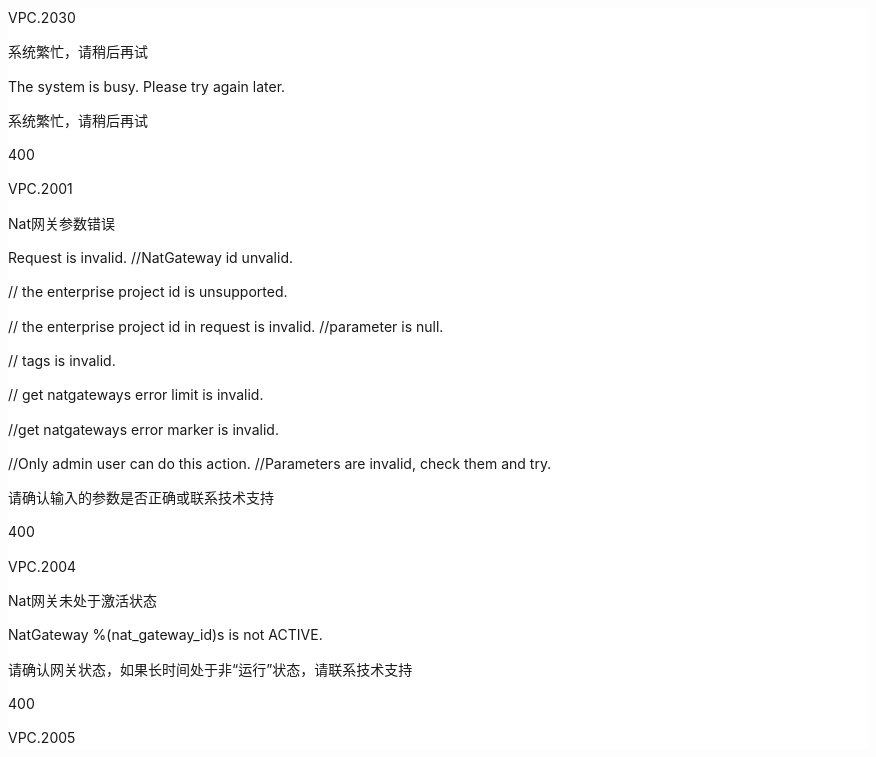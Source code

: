 </td>
<td class="cellrowborder" valign="top" headers="mcps1.1.7.1.2 "><p id="p7520251182118"><a name="p7520251182118"></a><a name="p7520251182118"></a>VPC.2030</p>
</td>
<td class="cellrowborder" valign="top" headers="mcps1.1.7.1.3 "><p id="p1520185120215"><a name="p1520185120215"></a><a name="p1520185120215"></a>系统繁忙，请稍后再试</p>
</td>
<td class="cellrowborder" valign="top" headers="mcps1.1.7.1.4 "><p id="p25201451182112"><a name="p25201451182112"></a><a name="p25201451182112"></a>The system is busy. Please try again later.</p>
</td>
<td class="cellrowborder" valign="top" headers="mcps1.1.7.1.5 "><p id="p852019514214"><a name="p852019514214"></a><a name="p852019514214"></a>系统繁忙，请稍后再试</p>
</td>
</tr>
<tr id="row1152013511213"><td class="cellrowborder" valign="top" headers="mcps1.1.7.1.1 "><p id="p14520145142113"><a name="p14520145142113"></a><a name="p14520145142113"></a>400</p>
</td>
<td class="cellrowborder" valign="top" headers="mcps1.1.7.1.2 "><p id="p17520195119213"><a name="p17520195119213"></a><a name="p17520195119213"></a>VPC.2001</p>
</td>
<td class="cellrowborder" valign="top" headers="mcps1.1.7.1.3 "><p id="p652045120214"><a name="p652045120214"></a><a name="p652045120214"></a>Nat网关参数错误</p>
</td>
<td class="cellrowborder" valign="top" headers="mcps1.1.7.1.4 "><p id="p9520185119212"><a name="p9520185119212"></a><a name="p9520185119212"></a>Request is invalid. //NatGateway id unvalid.</p>
<p id="p252017516217"><a name="p252017516217"></a><a name="p252017516217"></a>// the enterprise project id is unsupported.</p>
<p id="p652015515217"><a name="p652015515217"></a><a name="p652015515217"></a>// the enterprise project id in request is invalid. //parameter is null.</p>
<p id="p9520051152120"><a name="p9520051152120"></a><a name="p9520051152120"></a>// tags is invalid.</p>
<p id="p552011515215"><a name="p552011515215"></a><a name="p552011515215"></a>// get natgateways error limit is invalid.</p>
<p id="p8520165116211"><a name="p8520165116211"></a><a name="p8520165116211"></a>//get natgateways error marker is invalid.</p>
<p id="p3520551152111"><a name="p3520551152111"></a><a name="p3520551152111"></a>//Only admin user can do this action. //Parameters are invalid, check them and try.</p>
</td>
<td class="cellrowborder" valign="top" headers="mcps1.1.7.1.5 "><p id="p25201451102116"><a name="p25201451102116"></a><a name="p25201451102116"></a>请确认输入的参数是否正确或联系技术支持</p>
</td>
</tr>
<tr id="row452065182117"><td class="cellrowborder" valign="top" headers="mcps1.1.7.1.1 "><p id="p1520851182119"><a name="p1520851182119"></a><a name="p1520851182119"></a>400</p>
</td>
<td class="cellrowborder" valign="top" headers="mcps1.1.7.1.2 "><p id="p15520551172113"><a name="p15520551172113"></a><a name="p15520551172113"></a>VPC.2004</p>
<p id="p10520851162117"><a name="p10520851162117"></a><a name="p10520851162117"></a></p>
</td>
<td class="cellrowborder" valign="top" headers="mcps1.1.7.1.3 "><p id="p165209517219"><a name="p165209517219"></a><a name="p165209517219"></a>Nat网关未处于激活状态</p>
</td>
<td class="cellrowborder" valign="top" headers="mcps1.1.7.1.4 "><p id="p1052015192118"><a name="p1052015192118"></a><a name="p1052015192118"></a>NatGateway %(nat_gateway_id)s is not ACTIVE.</p>
</td>
<td class="cellrowborder" valign="top" headers="mcps1.1.7.1.5 "><p id="p1252013516214"><a name="p1252013516214"></a><a name="p1252013516214"></a>请确认网关状态，如果长时间处于非“运行”状态，请联系技术支持</p>
</td>
</tr>
<tr id="row125201251122116"><td class="cellrowborder" valign="top" headers="mcps1.1.7.1.1 "><p id="p1452005112216"><a name="p1452005112216"></a><a name="p1452005112216"></a>400</p>
</td>
<td class="cellrowborder" valign="top" headers="mcps1.1.7.1.2 "><p id="p05201451112115"><a name="p05201451112115"></a><a name="p05201451112115"></a>VPC.2005</p>